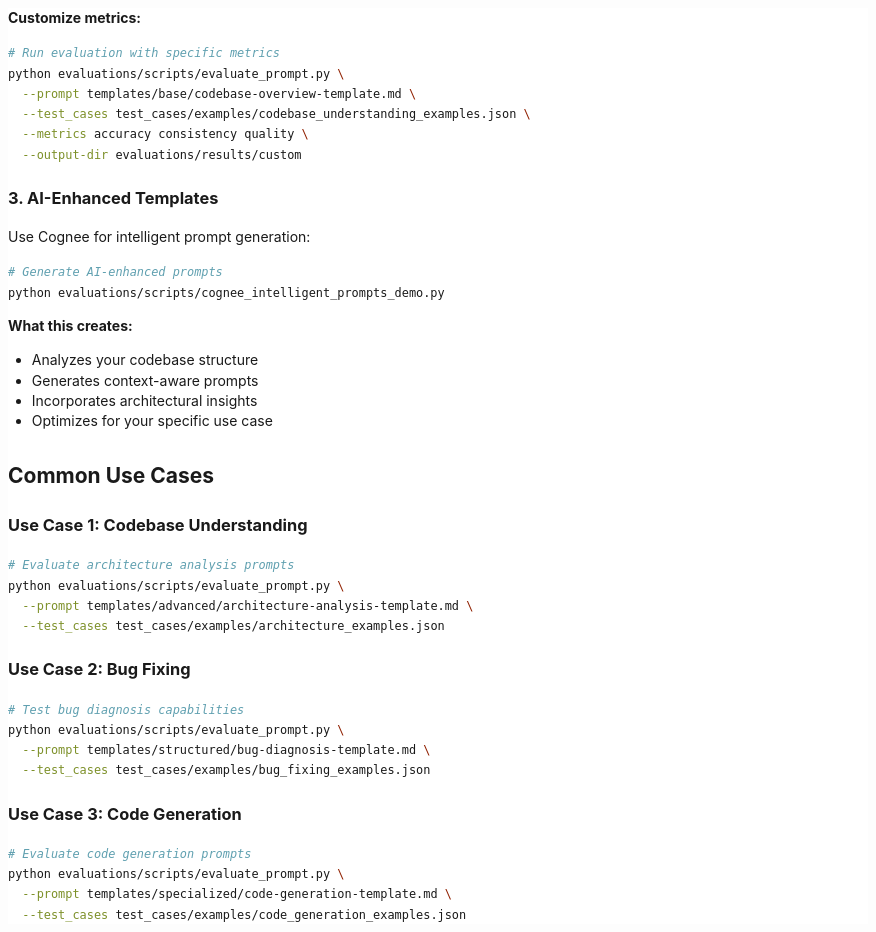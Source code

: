 **Customize metrics:**

```bash
# Run evaluation with specific metrics
python evaluations/scripts/evaluate_prompt.py \
  --prompt templates/base/codebase-overview-template.md \
  --test_cases test_cases/examples/codebase_understanding_examples.json \
  --metrics accuracy consistency quality \
  --output-dir evaluations/results/custom
```

### 3. AI-Enhanced Templates

Use Cognee for intelligent prompt generation:

```bash
# Generate AI-enhanced prompts
python evaluations/scripts/cognee_intelligent_prompts_demo.py
```

**What this creates:**
- Analyzes your codebase structure
- Generates context-aware prompts
- Incorporates architectural insights
- Optimizes for your specific use case

## Common Use Cases

### Use Case 1: Codebase Understanding

```bash
# Evaluate architecture analysis prompts
python evaluations/scripts/evaluate_prompt.py \
  --prompt templates/advanced/architecture-analysis-template.md \
  --test_cases test_cases/examples/architecture_examples.json
```

### Use Case 2: Bug Fixing

```bash
# Test bug diagnosis capabilities
python evaluations/scripts/evaluate_prompt.py \
  --prompt templates/structured/bug-diagnosis-template.md \
  --test_cases test_cases/examples/bug_fixing_examples.json
```

### Use Case 3: Code Generation

```bash
# Evaluate code generation prompts
python evaluations/scripts/evaluate_prompt.py \
  --prompt templates/specialized/code-generation-template.md \
  --test_cases test_cases/examples/code_generation_examples.json
```
